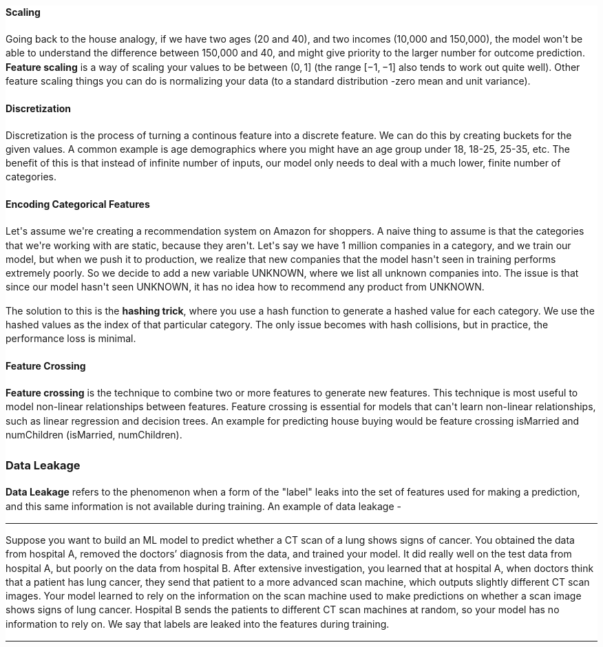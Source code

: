 #### Scaling
Going back to the house analogy, if we have two ages (20 and 40), and two incomes (10,000 and 150,000), the model won't be able to understand the difference between 150,000 and 40, and might give priority to the larger number for outcome prediction. **Feature scaling** is a way of scaling your values to be between $(0,1]$ (the range $[-1,-1]$ also tends to work out quite well). Other feature scaling things you can do is normalizing your data (to a standard distribution -zero mean and unit variance). 

#### Discretization
Discretization is the process of turning a continous feature into a discrete feature. We can do this by creating buckets for the given values. A common example is age demographics where you might have an age group under 18, 18-25, 25-35, etc. The benefit of this is that instead of infinite number of inputs, our model only needs to deal with a much lower, finite number of categories. 

#### Encoding Categorical Features

Let's assume we're creating a recommendation system on Amazon for shoppers. A naive thing to assume is that the categories that we're working with are static, because they aren't. Let's say we have 1 million companies in a category, and we train our model, but when we push it to production, we realize that new companies that the model hasn't seen in training performs extremely poorly. So we decide to add a new variable UNKNOWN, where we list all unknown companies into. The issue is that since our model hasn't seen UNKNOWN, it has no idea how to recommend any product from UNKNOWN. 

The solution to this is the **hashing trick**, where you use a hash function to generate a hashed value for each category. We use the hashed values as the index of that particular category. The only issue becomes with hash collisions, but in practice, the performance loss is minimal. 

#### Feature Crossing

**Feature crossing** is the technique to combine two or more features to generate new features. This technique is most useful to model non-linear relationships between features. Feature crossing is essential for models that can't learn non-linear relationships, such as linear regression and decision trees. An example for predicting house buying would be feature crossing isMarried and numChildren (isMarried, numChildren). 

### Data Leakage

**Data Leakage** refers to the phenomenon when a form of the "label" leaks into the set of features used for making a prediction, and this same information is not available during training. An example of data leakage -

---
Suppose you want to build an ML model to predict whether a CT scan of a lung shows signs of cancer. You obtained the data from hospital A, removed the doctors’ diagnosis from the data, and trained your model. It did really well on the test data from hospital A, but poorly on the data from hospital B.
After extensive investigation, you learned that at hospital A, when doctors think that a patient has lung cancer, they send that patient to a more advanced scan machine, which outputs slightly different CT scan images. Your model learned to rely on the information on the scan machine used to make predictions on whether a scan image shows signs of lung cancer. Hospital B sends the patients to different CT scan machines at random, so your model has no information to rely on. We say that labels are leaked into the features during training.

--- 